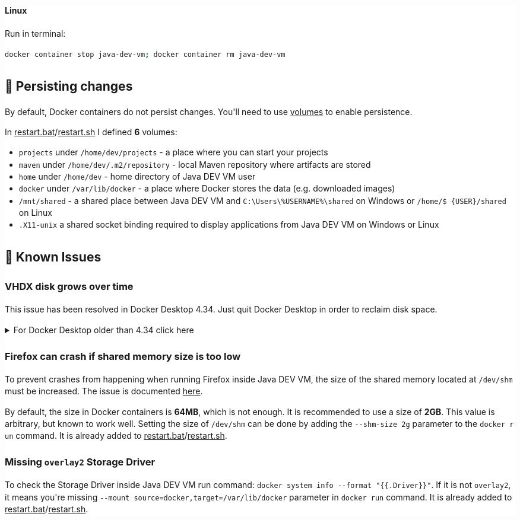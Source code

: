 #### Linux

Run in terminal:

```bash
docker container stop java-dev-vm; docker container rm java-dev-vm
```

## 💾 Persisting changes

By default, Docker containers do not persist changes. You'll need to
use [volumes](https://docs.docker.com/storage/volumes/) to enable persistence.

In [restart.bat](support-scripts/restart.bat)/[restart.sh](support-scripts/restart.sh) I defined **6** volumes:

* `projects` under `/home/dev/projects` - a place where you can start your projects
* `maven` under `/home/dev/.m2/repository` - local Maven repository where artifacts are
  stored
* `home` under `/home/dev` - home directory of Java DEV VM user
* `docker` under `/var/lib/docker` - a place where Docker stores the data (e.g. downloaded images)
* `/mnt/shared` - a shared place between Java DEV VM and `C:\Users\%USERNAME%\shared` on Windows or `/home/$
  {USER}/shared` on Linux
* `.X11-unix` a shared socket binding required to display
  applications from Java DEV VM on Windows or Linux

## 🐛 Known Issues

### VHDX disk grows over time

This issue has been resolved in Docker Desktop 4.34. Just quit Docker Desktop in order to reclaim disk space.

<details><summary>For Docker Desktop older than 4.34 click here</summary></details>

### Firefox can crash if shared memory size is too low

To prevent crashes from happening when running Firefox inside Java DEV VM, the size of the shared memory located at
`/dev/shm` must be increased. The issue is documented [here](https://bugzilla.mozilla.org/show_bug.cgi?id=1338771#c10).

By default, the size in Docker containers is **64MB**, which is not enough. It is recommended to use a size of **2GB**.
This value is arbitrary, but known to work well. Setting the size of `/dev/shm` can be done by adding the
`--shm-size 2g` parameter to the `docker run` command. It is already added
to [restart.bat](support-scripts/restart.bat)/[restart.sh](support-scripts/restart.sh).

### Missing `overlay2` Storage Driver

To check the Storage Driver inside Java DEV VM run command: `docker system info --format "{{.Driver}}"`. If it
is not `overlay2`, it means you're missing `--mount source=docker,target=/var/lib/docker` parameter in `docker run`
command. It is already added to [restart.bat](support-scripts/restart.bat)/[restart.sh](support-scripts/restart.sh).

